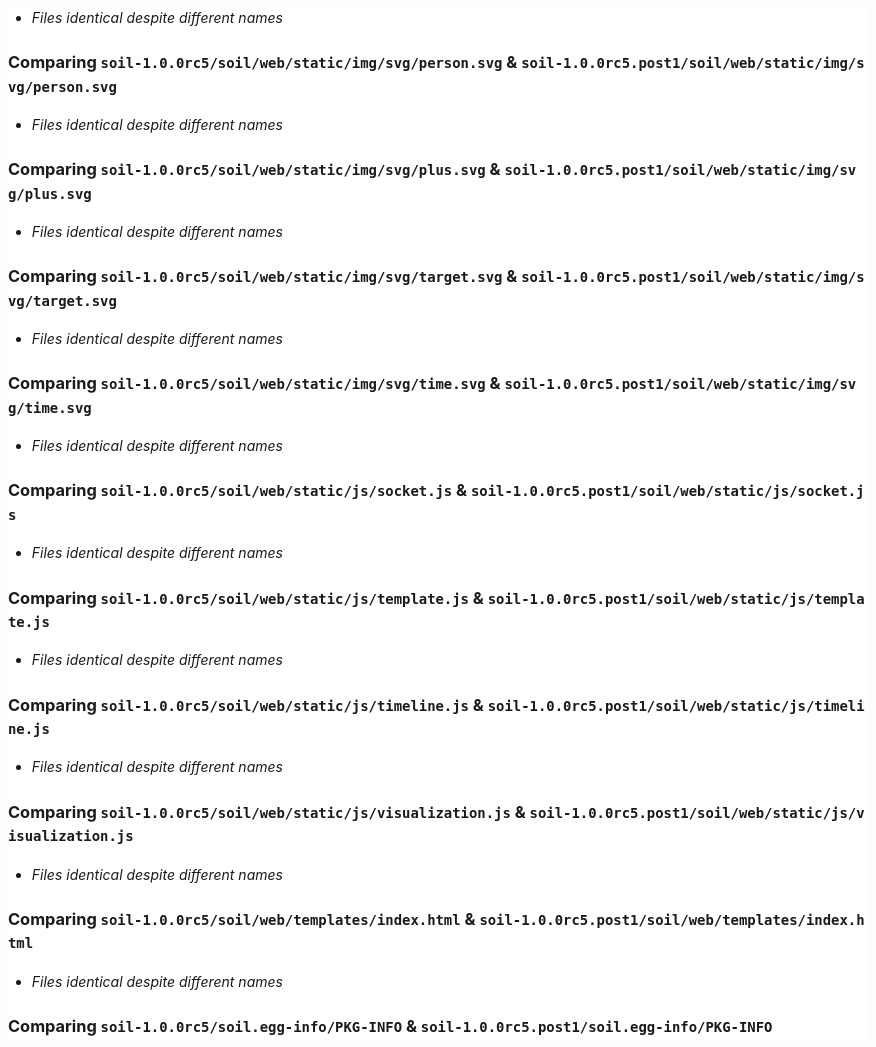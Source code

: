  * *Files identical despite different names*

### Comparing `soil-1.0.0rc5/soil/web/static/img/svg/person.svg` & `soil-1.0.0rc5.post1/soil/web/static/img/svg/person.svg`

 * *Files identical despite different names*

### Comparing `soil-1.0.0rc5/soil/web/static/img/svg/plus.svg` & `soil-1.0.0rc5.post1/soil/web/static/img/svg/plus.svg`

 * *Files identical despite different names*

### Comparing `soil-1.0.0rc5/soil/web/static/img/svg/target.svg` & `soil-1.0.0rc5.post1/soil/web/static/img/svg/target.svg`

 * *Files identical despite different names*

### Comparing `soil-1.0.0rc5/soil/web/static/img/svg/time.svg` & `soil-1.0.0rc5.post1/soil/web/static/img/svg/time.svg`

 * *Files identical despite different names*

### Comparing `soil-1.0.0rc5/soil/web/static/js/socket.js` & `soil-1.0.0rc5.post1/soil/web/static/js/socket.js`

 * *Files identical despite different names*

### Comparing `soil-1.0.0rc5/soil/web/static/js/template.js` & `soil-1.0.0rc5.post1/soil/web/static/js/template.js`

 * *Files identical despite different names*

### Comparing `soil-1.0.0rc5/soil/web/static/js/timeline.js` & `soil-1.0.0rc5.post1/soil/web/static/js/timeline.js`

 * *Files identical despite different names*

### Comparing `soil-1.0.0rc5/soil/web/static/js/visualization.js` & `soil-1.0.0rc5.post1/soil/web/static/js/visualization.js`

 * *Files identical despite different names*

### Comparing `soil-1.0.0rc5/soil/web/templates/index.html` & `soil-1.0.0rc5.post1/soil/web/templates/index.html`

 * *Files identical despite different names*

### Comparing `soil-1.0.0rc5/soil.egg-info/PKG-INFO` & `soil-1.0.0rc5.post1/soil.egg-info/PKG-INFO`
